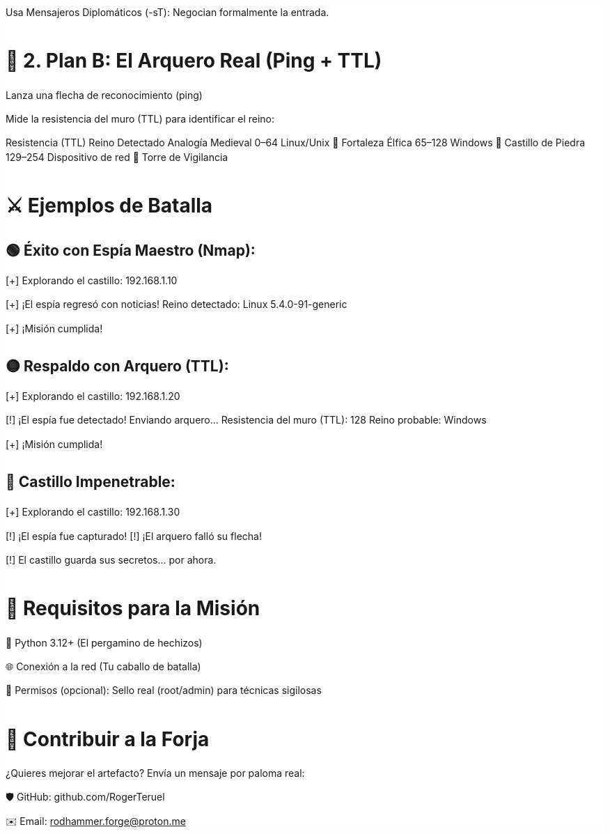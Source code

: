 Usa Mensajeros Diplomáticos (-sT): Negocian formalmente la entrada.

# 🏹 2. Plan B: El Arquero Real (Ping + TTL)
Lanza una flecha de reconocimiento (ping)

Mide la resistencia del muro (TTL) para identificar el reino:

Resistencia (TTL)	Reino Detectado	Analogía Medieval
0–64	Linux/Unix	🧝 Fortaleza Élfica
65–128	Windows	🏰 Castillo de Piedra
129–254	Dispositivo de red	🗼 Torre de Vigilancia

# ⚔️ Ejemplos de Batalla
## 🟢 Éxito con Espía Maestro (Nmap):

[+] Explorando el castillo: 192.168.1.10

[+] ¡El espía regresó con noticias!
    Reino detectado: Linux 5.4.0-91-generic

[+] ¡Misión cumplida!
## 🟡 Respaldo con Arquero (TTL):
[+] Explorando el castillo: 192.168.1.20

[!] ¡El espía fue detectado! Enviando arquero...
    Resistencia del muro (TTL): 128
    Reino probable: Windows

[+] ¡Misión cumplida!
## 🔴 Castillo Impenetrable:
[+] Explorando el castillo: 192.168.1.30

[!] ¡El espía fue capturado! 
[!] ¡El arquero falló su flecha!

[!] El castillo guarda sus secretos... por ahora.
# 🧾 Requisitos para la Misión
🐍 Python 3.12+ (El pergamino de hechizos)

🌐 Conexión a la red (Tu caballo de batalla)

👑 Permisos (opcional): Sello real (root/admin) para técnicas sigilosas

# 🤝 Contribuir a la Forja
¿Quieres mejorar el artefacto? Envía un mensaje por paloma real:

🛡️ GitHub: github.com/RogerTeruel

✉️ Email: rodhammer.forge@proton.me

